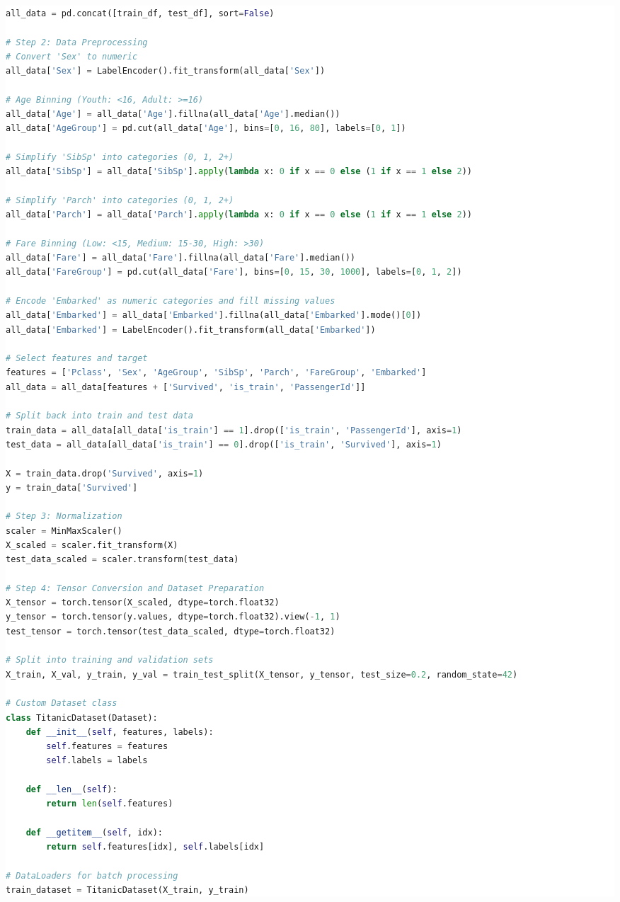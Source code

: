 ```python
all_data = pd.concat([train_df, test_df], sort=False)

# Step 2: Data Preprocessing
# Convert 'Sex' to numeric
all_data['Sex'] = LabelEncoder().fit_transform(all_data['Sex'])

# Age Binning (Youth: <16, Adult: >=16)
all_data['Age'] = all_data['Age'].fillna(all_data['Age'].median())
all_data['AgeGroup'] = pd.cut(all_data['Age'], bins=[0, 16, 80], labels=[0, 1])

# Simplify 'SibSp' into categories (0, 1, 2+)
all_data['SibSp'] = all_data['SibSp'].apply(lambda x: 0 if x == 0 else (1 if x == 1 else 2))

# Simplify 'Parch' into categories (0, 1, 2+)
all_data['Parch'] = all_data['Parch'].apply(lambda x: 0 if x == 0 else (1 if x == 1 else 2))

# Fare Binning (Low: <15, Medium: 15-30, High: >30)
all_data['Fare'] = all_data['Fare'].fillna(all_data['Fare'].median())
all_data['FareGroup'] = pd.cut(all_data['Fare'], bins=[0, 15, 30, 1000], labels=[0, 1, 2])

# Encode 'Embarked' as numeric categories and fill missing values
all_data['Embarked'] = all_data['Embarked'].fillna(all_data['Embarked'].mode()[0])
all_data['Embarked'] = LabelEncoder().fit_transform(all_data['Embarked'])

# Select features and target
features = ['Pclass', 'Sex', 'AgeGroup', 'SibSp', 'Parch', 'FareGroup', 'Embarked']
all_data = all_data[features + ['Survived', 'is_train', 'PassengerId']]

# Split back into train and test data
train_data = all_data[all_data['is_train'] == 1].drop(['is_train', 'PassengerId'], axis=1)
test_data = all_data[all_data['is_train'] == 0].drop(['is_train', 'Survived'], axis=1)

X = train_data.drop('Survived', axis=1)
y = train_data['Survived']

# Step 3: Normalization
scaler = MinMaxScaler()
X_scaled = scaler.fit_transform(X)
test_data_scaled = scaler.transform(test_data)

# Step 4: Tensor Conversion and Dataset Preparation
X_tensor = torch.tensor(X_scaled, dtype=torch.float32)
y_tensor = torch.tensor(y.values, dtype=torch.float32).view(-1, 1)
test_tensor = torch.tensor(test_data_scaled, dtype=torch.float32)

# Split into training and validation sets
X_train, X_val, y_train, y_val = train_test_split(X_tensor, y_tensor, test_size=0.2, random_state=42)

# Custom Dataset class
class TitanicDataset(Dataset):
    def __init__(self, features, labels):
        self.features = features
        self.labels = labels
    
    def __len__(self):
        return len(self.features)
    
    def __getitem__(self, idx):
        return self.features[idx], self.labels[idx]

# DataLoaders for batch processing
train_dataset = TitanicDataset(X_train, y_train)
```